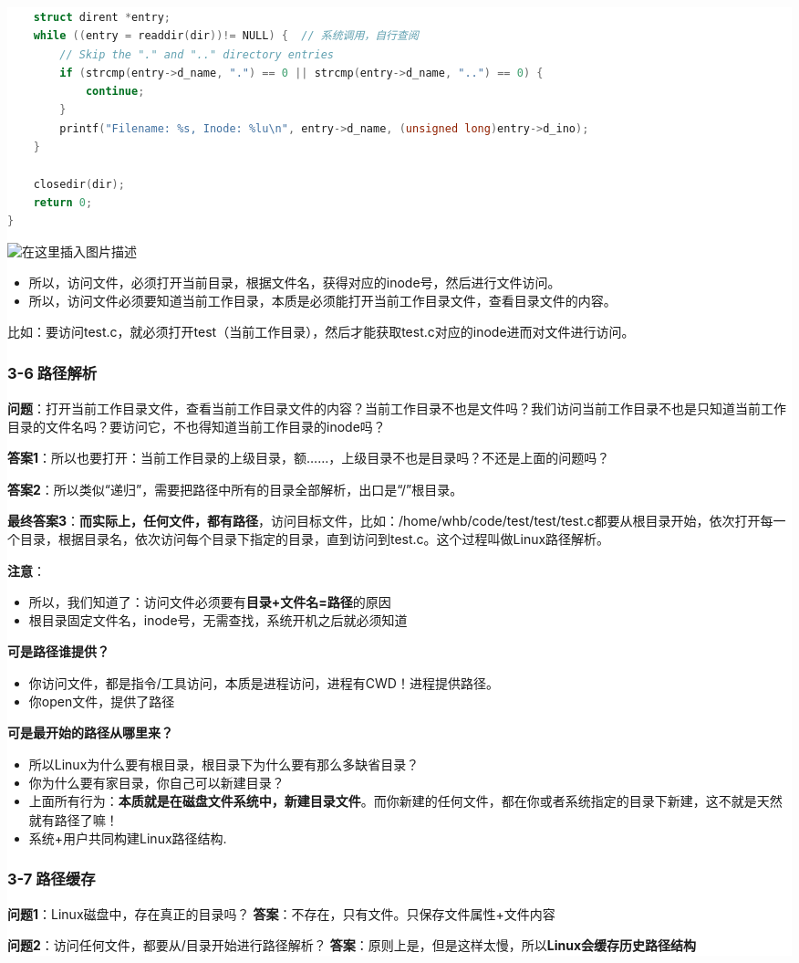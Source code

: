 ```c
    struct dirent *entry;
    while ((entry = readdir(dir))!= NULL) {  // 系统调用，自行查阅
        // Skip the "." and ".." directory entries
        if (strcmp(entry->d_name, ".") == 0 || strcmp(entry->d_name, "..") == 0) {
            continue;
        }
        printf("Filename: %s, Inode: %lu\n", entry->d_name, (unsigned long)entry->d_ino);
    }

    closedir(dir);
    return 0;
}
```

![在这里插入图片描述](https://i-blog.csdnimg.cn/direct/b6e447689fe54964b416173ce0646b60.png)


- 所以，访问文件，必须打开当前目录，根据文件名，获得对应的inode号，然后进行文件访问。
- 所以，访问文件必须要知道当前工作目录，本质是必须能打开当前工作目录文件，查看目录文件的内容。

比如：要访问test.c，就必须打开test（当前工作目录），然后才能获取test.c对应的inode进而对文件进行访问。




### 3-6 路径解析
**问题**：打开当前工作目录文件，查看当前工作目录文件的内容？当前工作目录不也是文件吗？我们访问当前工作目录不也是只知道当前工作目录的文件名吗？要访问它，不也得知道当前工作目录的inode吗？

**答案1**：所以也要打开：当前工作目录的上级目录，额……，上级目录不也是目录吗？不还是上面的问题吗？

**答案2**：所以类似“递归”，需要把路径中所有的目录全部解析，出口是“/”根目录。

**最终答案3**：**而实际上，任何文件，都有路径**，访问目标文件，比如：/home/whb/code/test/test/test.c都要从根目录开始，依次打开每一个目录，根据目录名，依次访问每个目录下指定的目录，直到访问到test.c。这个过程叫做Linux路径解析。

**注意**：
- 所以，我们知道了：访问文件必须要有**目录+文件名=路径**的原因
- 根目录固定文件名，inode号，无需查找，系统开机之后就必须知道

**可是路径谁提供？**
- 你访问文件，都是指令/工具访问，本质是进程访问，进程有CWD！进程提供路径。
- 你open文件，提供了路径

**可是最开始的路径从哪里来？**
- 所以Linux为什么要有根目录，根目录下为什么要有那么多缺省目录？
- 你为什么要有家目录，你自己可以新建目录？
- 上面所有行为：**本质就是在磁盘文件系统中，新建目录文件**。而你新建的任何文件，都在你或者系统指定的目录下新建，这不就是天然就有路径了嘛！
- 系统+用户共同构建Linux路径结构.

### 3-7 路径缓存
**问题1**：Linux磁盘中，存在真正的目录吗？
**答案**：不存在，只有文件。只保存文件属性+文件内容

**问题2**：访问任何文件，都要从/目录开始进行路径解析？
**答案**：原则上是，但是这样太慢，所以**Linux会缓存历史路径结构**
